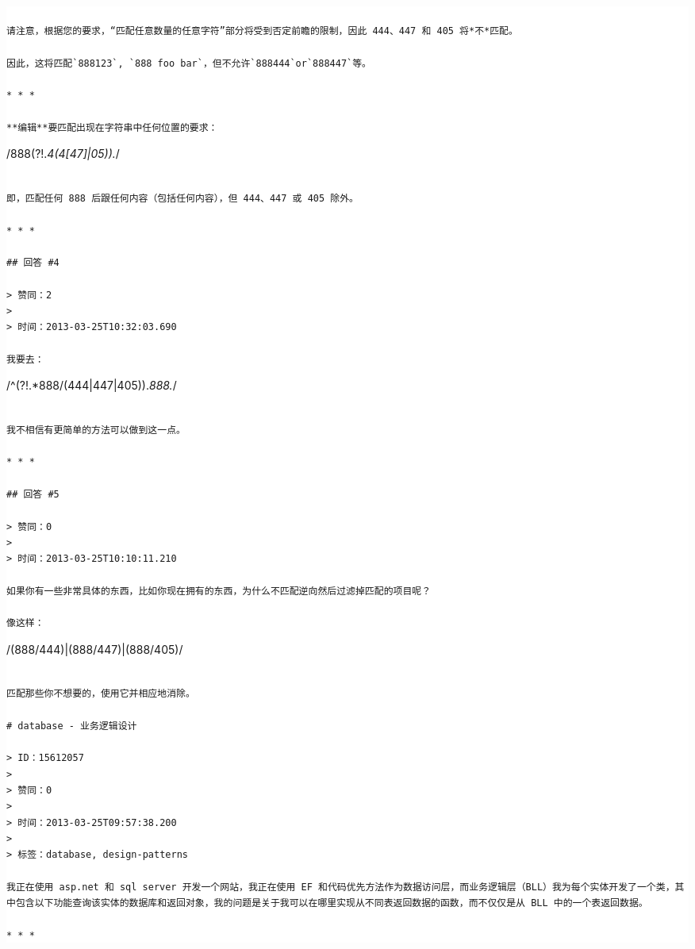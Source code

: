 ```

请注意，根据您的要求，“匹配任意数量的任意字符”部分将受到否定前瞻的限制，因此 444、447 和 405 将*不*匹配。

因此，这将匹配`888123`, `888 foo bar`，但不允许`888444`or`888447`等​​。

* * *

**编辑**要匹配出现在字符串中任何位置的要求：

```
/888(?!.*4(4[47]|05)).*/ 
```

即，匹配任何 888 后跟任何内容（包括任何内容），但 444、447 或 405 除外。

* * *

## 回答 #4

> 赞同：2
> 
> 时间：2013-03-25T10:32:03.690

我要去：

```
/^(?!.*888\/(444|447|405)).*888.*/ 
```

我不相信有更简单的方法可以做到这一点。

* * *

## 回答 #5

> 赞同：0
> 
> 时间：2013-03-25T10:10:11.210

如果你有一些非常具体的东西，比如你现在拥有的东西，为什么不匹配逆向然后过滤掉匹配的项目呢？

像这样：

```
/(888\/444)|(888\/447)|(888\/405)/ 
```

匹配那些你不想要的，使用它并相应地消除。

# database - 业务逻辑设计

> ID：15612057
> 
> 赞同：0
> 
> 时间：2013-03-25T09:57:38.200
> 
> 标签：database, design-patterns

我正在使用 asp.net 和 sql server 开发一个网站，我正在使用 EF 和代码优先方法作为数据访问层，而业务逻辑层（BLL）我为每个实体开发了一个类，其中包含以下功能查询该实体的数据库和返回对象，我的问题是关于我可以在哪里实现从不同表返回数据的函数，而不仅仅是从 BLL 中的一个表返回数据。

* * *

```